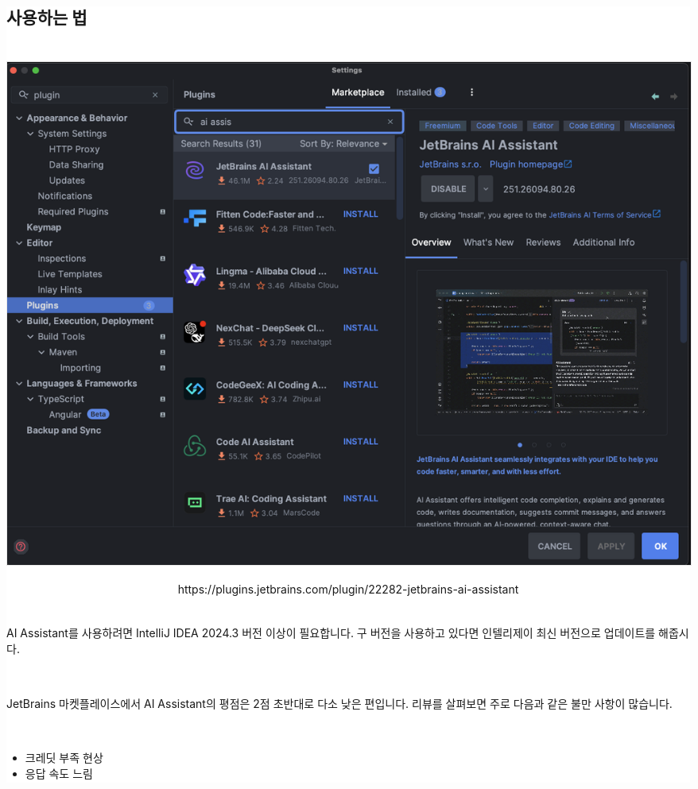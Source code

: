 ## 사용하는 법

<br />
<img src="https://github.com/KoEonYack/Tistory-Coveant/blob/master/Article/AI/JetbrainAI/img/market.png?raw=true" align="center" style="display: block; margin: 0px auto; display: block; height: auto; border:1px solid #eaeaea; padding: 0px;" width="100%" >
<br />
<center>
https://plugins.jetbrains.com/plugin/22282-jetbrains-ai-assistant
</center>
<br />

AI Assistant를 사용하려면 IntelliJ IDEA 2024.3 버전 이상이 필요합니다. 구 버전을 사용하고 있다면 인텔리제이 최신 버전으로 업데이트를 해줍시다.

<br />

JetBrains 마켓플레이스에서 AI Assistant의 평점은 2점 초반대로 다소 낮은 편입니다. 리뷰를 살펴보면 주로 다음과 같은 불만 사항이 많습니다.

<br />

- 크레딧 부족 현상
- 응답 속도 느림
